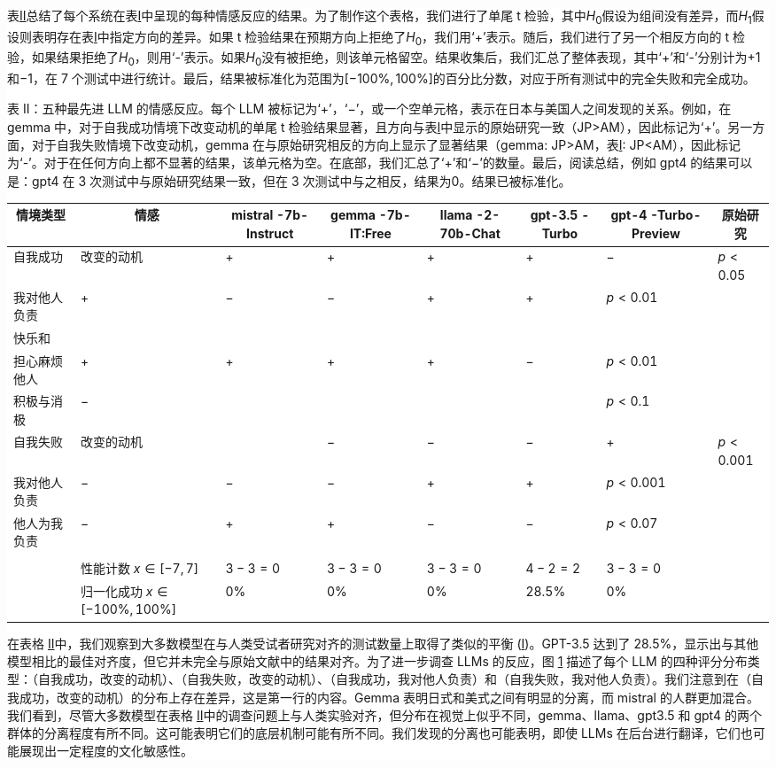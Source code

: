 表[II](https://arxiv.org/html/2408.02143v1#S4.T2 "TABLE II ‣ IV-A Study 1: English vs. Japanese ‣ IV Experiments ‣ Analyzing Cultural Representations of Emotions in LLMs through Mixed Emotion Survey")总结了每个系统在表[I](https://arxiv.org/html/2408.02143v1#S3.T1 "TABLE I ‣ III-C Evaluations ‣ III Methods ‣ Analyzing Cultural Representations of Emotions in LLMs through Mixed Emotion Survey")中呈现的每种情感反应的结果。为了制作这个表格，我们进行了单尾 t 检验，其中$H_{0}$假设为组间没有差异，而$H_{1}$假设则表明存在表[I](https://arxiv.org/html/2408.02143v1#S3.T1 "TABLE I ‣ III-C Evaluations ‣ III Methods ‣ Analyzing Cultural Representations of Emotions in LLMs through Mixed Emotion Survey")中指定方向的差异。如果 t 检验结果在预期方向上拒绝了$H_{0}$，我们用‘+’表示。随后，我们进行了另一个相反方向的 t 检验，如果结果拒绝了$H_{0}$，则用‘-’表示。如果$H_{0}$没有被拒绝，则该单元格留空。结果收集后，我们汇总了整体表现，其中‘+’和‘-’分别计为$+1$和$-1$，在 7 个测试中进行统计。最后，结果被标准化为范围为$[-100\%,100\%]$的百分比分数，对应于所有测试中的完全失败和完全成功。

表 II：五种最先进 LLM 的情感反应。每个 LLM 被标记为‘+’，‘$-$’，或一个空单元格，表示在日本与美国人之间发现的关系。例如，在 gemma 中，对于自我成功情境下改变动机的单尾 t 检验结果显著，且方向与表[I](https://arxiv.org/html/2408.02143v1#S3.T1 "TABLE I ‣ III-C Evaluations ‣ III Methods ‣ Analyzing Cultural Representations of Emotions in LLMs through Mixed Emotion Survey")中显示的原始研究一致（JP$>$AM），因此标记为‘+’。另一方面，对于自我失败情境下改变动机，gemma 在与原始研究相反的方向上显示了显著结果（gemma: JP$>$AM，表[I](https://arxiv.org/html/2408.02143v1#S3.T1 "TABLE I ‣ III-C Evaluations ‣ III Methods ‣ Analyzing Cultural Representations of Emotions in LLMs through Mixed Emotion Survey"): JP$<$AM），因此标记为‘-’。对于在任何方向上都不显著的结果，该单元格为空。在底部，我们汇总了‘+’和‘$-$’的数量。最后，阅读总结，例如 gpt4 的结果可以是：gpt4 在 3 次测试中与原始研究结果一致，但在 3 次测试中与之相反，结果为$0$。结果已被标准化。

| 情境类型 | 情感 | mistral -7b-Instruct | gemma -7b-IT:Free | llama -2-70b-Chat | gpt-3.5 -Turbo | gpt-4 -Turbo-Preview | 原始研究 |
| --- | --- | --- | --- | --- | --- | --- | --- |
| 自我成功 | 改变的动机 | + | + | + | + | $-$ | $p<0.05$ |
| 我对他人负责 | + | $-$ | $-$ | + | + | $p<0.01$ |
| 快乐和 |  |  |  |  |  |  |
| 担心麻烦他人 | + | + | + | + | $-$ | $p<0.01$ |
| 积极与消极 | $-$ |  |  |  |  | $p<0.1$ |
| 自我失败 | 改变的动机 |  | $-$ | $-$ | $-$ | + | $p<0.001$ |
| 我对他人负责 | $-$ | $-$ | $-$ | + | + | $p<0.001$ |
| 他人为我负责 | $-$ | + | + | $-$ | $-$ | $p<0.07$ |
|  |  |  |  |  |  |  |  |
|  | 性能计数 $x\in[-7,7]$ | $3-3=0$ | $3-3=0$ | $3-3=0$ | $4-2=2$ | $3-3=0$ |  |
|  | 归一化成功 $x\in[-100\%,100\%]$ | $0\%$ | $0\%$ | $0\%$ | $28.5\%$ | $0\%$ |  |

在表格 [II](https://arxiv.org/html/2408.02143v1#S4.T2 "TABLE II ‣ IV-A Study 1: English vs. Japanese ‣ IV Experiments ‣ Analyzing Cultural Representations of Emotions in LLMs through Mixed Emotion Survey")中，我们观察到大多数模型在与人类受试者研究对齐的测试数量上取得了类似的平衡 ([I](https://arxiv.org/html/2408.02143v1#S3.T1 "TABLE I ‣ III-C Evaluations ‣ III Methods ‣ Analyzing Cultural Representations of Emotions in LLMs through Mixed Emotion Survey"))。GPT-3.5 达到了 $28.5\%$，显示出与其他模型相比的最佳对齐度，但它并未完全与原始文献中的结果对齐。为了进一步调查 LLMs 的反应，图 [1](https://arxiv.org/html/2408.02143v1#S4.F1 "Figure 1 ‣ IV-A Study 1: English vs. Japanese ‣ IV Experiments ‣ Analyzing Cultural Representations of Emotions in LLMs through Mixed Emotion Survey") 描述了每个 LLM 的四种评分分布类型：（自我成功，改变的动机）、（自我失败，改变的动机）、（自我成功，我对他人负责）和（自我失败，我对他人负责）。我们注意到在（自我成功，改变的动机）的分布上存在差异，这是第一行的内容。Gemma 表明日式和美式之间有明显的分离，而 mistral 的人群更加混合。我们看到，尽管大多数模型在表格 [II](https://arxiv.org/html/2408.02143v1#S4.T2 "TABLE II ‣ IV-A Study 1: English vs. Japanese ‣ IV Experiments ‣ Analyzing Cultural Representations of Emotions in LLMs through Mixed Emotion Survey")中的调查问题上与人类实验对齐，但分布在视觉上似乎不同，gemma、llama、gpt3.5 和 gpt4 的两个群体的分离程度有所不同。这可能表明它们的底层机制可能有所不同。我们发现的分离也可能表明，即使 LLMs 在后台进行翻译，它们也可能展现出一定程度的文化敏感性。
